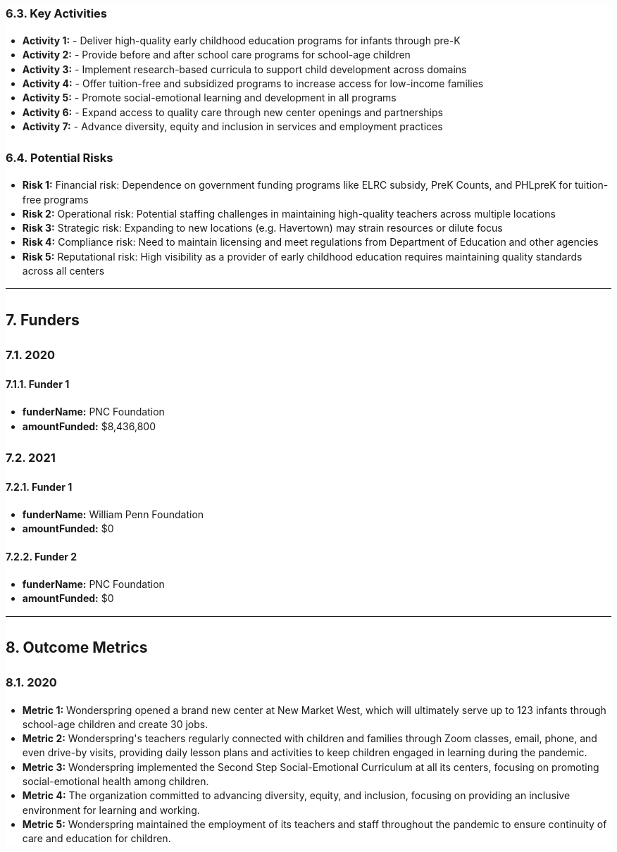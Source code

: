 ### 6.3. Key Activities
- **Activity 1:** - Deliver high-quality early childhood education programs for infants through pre-K
- **Activity 2:** - Provide before and after school care programs for school-age children
- **Activity 3:** - Implement research-based curricula to support child development across domains
- **Activity 4:** - Offer tuition-free and subsidized programs to increase access for low-income families
- **Activity 5:** - Promote social-emotional learning and development in all programs
- **Activity 6:** - Expand access to quality care through new center openings and partnerships
- **Activity 7:** - Advance diversity, equity and inclusion in services and employment practices

### 6.4. Potential Risks
- **Risk 1:** Financial risk: Dependence on government funding programs like ELRC subsidy, PreK Counts, and PHLpreK for tuition-free programs
- **Risk 2:** Operational risk: Potential staffing challenges in maintaining high-quality teachers across multiple locations
- **Risk 3:** Strategic risk: Expanding to new locations (e.g. Havertown) may strain resources or dilute focus
- **Risk 4:** Compliance risk: Need to maintain licensing and meet regulations from Department of Education and other agencies
- **Risk 5:** Reputational risk: High visibility as a provider of early childhood education requires maintaining quality standards across all centers

---

## 7. Funders
### 7.1. 2020
#### 7.1.1. Funder 1
- **funderName:** PNC Foundation
- **amountFunded:** $8,436,800

### 7.2. 2021
#### 7.2.1. Funder 1
- **funderName:** William Penn Foundation
- **amountFunded:** $0

#### 7.2.2. Funder 2
- **funderName:** PNC Foundation
- **amountFunded:** $0

---

## 8. Outcome Metrics
### 8.1. 2020
- **Metric 1:** Wonderspring opened a brand new center at New Market West, which will ultimately serve up to 123 infants through school-age children and create 30 jobs.
- **Metric 2:** Wonderspring's teachers regularly connected with children and families through Zoom classes, email, phone, and even drive-by visits, providing daily lesson plans and activities to keep children engaged in learning during the pandemic.
- **Metric 3:** Wonderspring implemented the Second Step Social-Emotional Curriculum at all its centers, focusing on promoting social-emotional health among children.
- **Metric 4:** The organization committed to advancing diversity, equity, and inclusion, focusing on providing an inclusive environment for learning and working.
- **Metric 5:** Wonderspring maintained the employment of its teachers and staff throughout the pandemic to ensure continuity of care and education for children.
